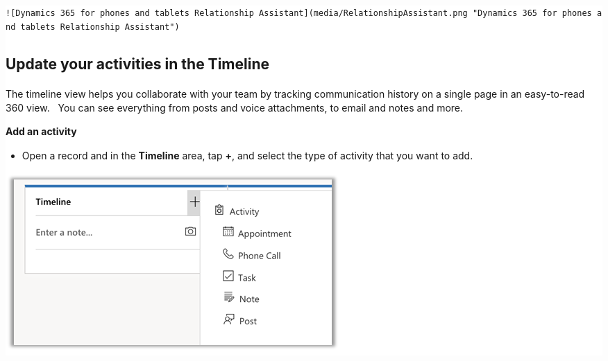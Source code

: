     ![Dynamics 365 for phones and tablets Relationship Assistant](media/RelationshipAssistant.png "Dynamics 365 for phones and tablets Relationship Assistant")

## Update your activities in the Timeline

The timeline view helps you collaborate with your team by tracking communication history on a single page in an easy-to-read 360 view.  
You can see everything from posts and voice attachments, to email and notes and more.

**Add an activity**

- Open a record and in the **Timeline** area, tap **+**, and select the type of activity that you want to add.

![Dynamics 365 for phones and tablets add an activity](media/AddActivity.png "Dynamics 365 for phones and tablets add an activity")
